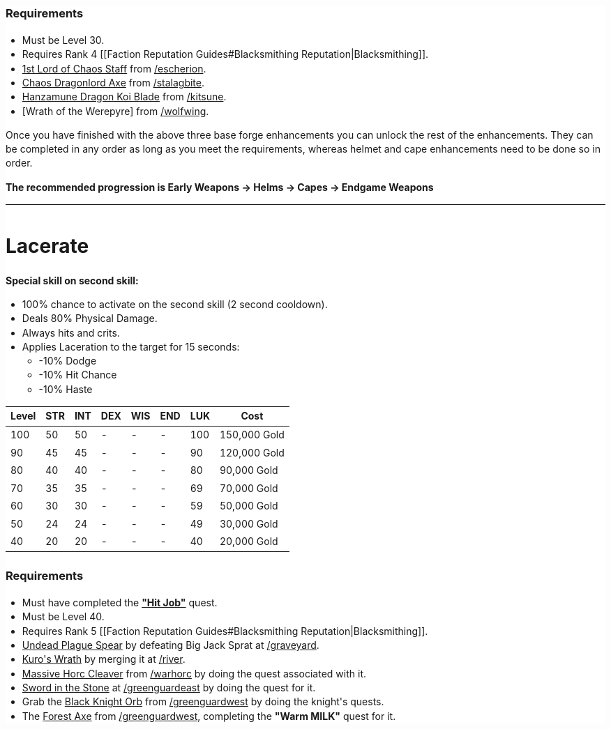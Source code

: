 ### Requirements
- Must be Level 30.
- Requires Rank 4 [[Faction Reputation Guides#Blacksmithing Reputation|Blacksmithing]].
- [1st Lord of Chaos Staff](http://aqwwiki.wikidot.com/1st-lord-of-chaos-staff) from [/escherion](http://aqwwiki.wikidot.com/1st-lord-of-chaos-staff).
- [Chaos Dragonlord Axe](http://aqwwiki.wikidot.com/chaos-dragonlord-axe) from [/stalagbite](http://aqwwiki.wikidot.com/stalagbite-location).
- [Hanzamune Dragon Koi Blade](http://aqwwiki.wikidot.com/hanzamune-dragon-koi-blade) from [/kitsune](http://aqwwiki.wikidot.com/kitsune-s-lair).
- [Wrath of the Werepyre] from [/wolfwing](http://aqwwiki.wikidot.com/wrath-of-the-werepyre).

Once you have finished with the above three base forge enhancements you can unlock the rest of the enhancements. They can be completed in any order as long as you meet the requirements, whereas helmet and cape enhancements need to be done so in order.

**The recommended progression is Early Weapons -> Helms -> Capes -> Endgame Weapons**

---
# Lacerate

**Special skill on second skill:**
- 100% chance to activate on the second skill (2 second cooldown).
- Deals 80% Physical Damage.
- Always hits and crits.
- Applies Laceration to the target for 15 seconds:
    - -10% Dodge
    - -10% Hit Chance
    - -10% Haste

|Level|STR|INT|DEX|WIS|END|LUK|Cost|
|---|---|---|---|---|---|---|---|
|100|50|50|-|-|-|100|150,000 Gold|
|90|45|45|-|-|-|90|120,000 Gold|
|80|40|40|-|-|-|80|90,000 Gold|
|70|35|35|-|-|-|69|70,000 Gold|
|60|30|30|-|-|-|59|50,000 Gold|
|50|24|24|-|-|-|49|30,000 Gold|
|40|20|20|-|-|-|40|20,000 Gold|

### Requirements
- Must have completed the [**"Hit Job"**](http://aqwwiki.wikidot.com/mazumi-s-quests) quest.
- Must be Level 40.
- Requires Rank 5 [[Faction Reputation Guides#Blacksmithing Reputation|Blacksmithing]].
- [Undead Plague Spear](http://aqwwiki.wikidot.com/undead-plague-spear) by defeating Big Jack Sprat at [/graveyard](http://aqwwiki.wikidot.com/swordhaven-graveyard).
- [Kuro's Wrath](http://aqwwiki.wikidot.com/kuro-s-wrath) by merging it at [/river](http://aqwwiki.wikidot.com/kuro-s-wrath).
- [Massive Horc Cleaver](http://aqwwiki.wikidot.com/massive-horc-cleaver) from [/warhorc](http://aqwwiki.wikidot.com/horc-war-location) by doing the quest associated with it.
- [Sword in the Stone](http://aqwwiki.wikidot.com/sword-in-the-stone) at [/greenguardeast](http://aqwwiki.wikidot.com/greenguard-east) by doing the quest for it.
- Grab the [Black Knight Orb](http://aqwwiki.wikidot.com/black-knight-orb) from [/greenguardwest](http://aqwwiki.wikidot.com/greenguard-west) by doing the knight's quests.
- The [Forest Axe](http://aqwwiki.wikidot.com/greenguard-west) from [/greenguardwest](http://aqwwiki.wikidot.com/greenguard-west), completing the **"Warm MILK"** quest for it.
